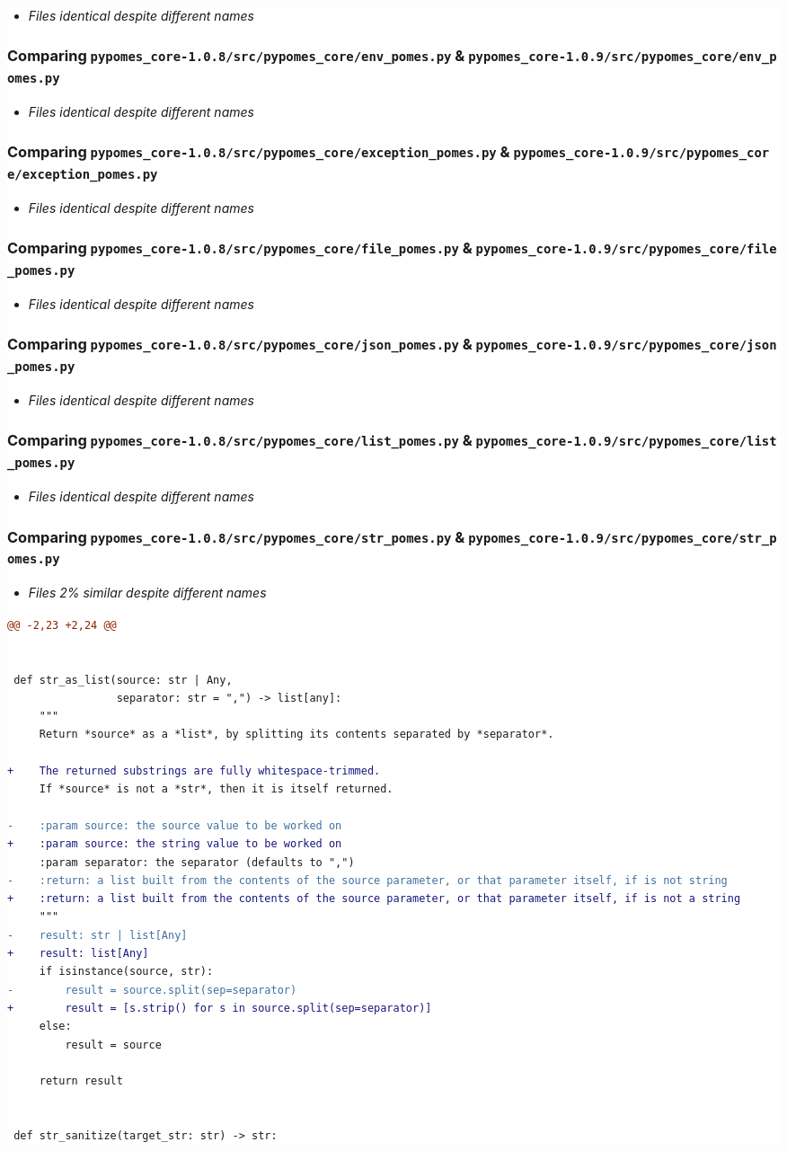  * *Files identical despite different names*

### Comparing `pypomes_core-1.0.8/src/pypomes_core/env_pomes.py` & `pypomes_core-1.0.9/src/pypomes_core/env_pomes.py`

 * *Files identical despite different names*

### Comparing `pypomes_core-1.0.8/src/pypomes_core/exception_pomes.py` & `pypomes_core-1.0.9/src/pypomes_core/exception_pomes.py`

 * *Files identical despite different names*

### Comparing `pypomes_core-1.0.8/src/pypomes_core/file_pomes.py` & `pypomes_core-1.0.9/src/pypomes_core/file_pomes.py`

 * *Files identical despite different names*

### Comparing `pypomes_core-1.0.8/src/pypomes_core/json_pomes.py` & `pypomes_core-1.0.9/src/pypomes_core/json_pomes.py`

 * *Files identical despite different names*

### Comparing `pypomes_core-1.0.8/src/pypomes_core/list_pomes.py` & `pypomes_core-1.0.9/src/pypomes_core/list_pomes.py`

 * *Files identical despite different names*

### Comparing `pypomes_core-1.0.8/src/pypomes_core/str_pomes.py` & `pypomes_core-1.0.9/src/pypomes_core/str_pomes.py`

 * *Files 2% similar despite different names*

```diff
@@ -2,23 +2,24 @@
 
 
 def str_as_list(source: str | Any,
                 separator: str = ",") -> list[any]:
     """
     Return *source* as a *list*, by splitting its contents separated by *separator*.
 
+    The returned substrings are fully whitespace-trimmed.
     If *source* is not a *str*, then it is itself returned.
 
-    :param source: the source value to be worked on
+    :param source: the string value to be worked on
     :param separator: the separator (defaults to ",")
-    :return: a list built from the contents of the source parameter, or that parameter itself, if is not string
+    :return: a list built from the contents of the source parameter, or that parameter itself, if is not a string
     """
-    result: str | list[Any]
+    result: list[Any]
     if isinstance(source, str):
-        result = source.split(sep=separator)
+        result = [s.strip() for s in source.split(sep=separator)]
     else:
         result = source
 
     return result
 
 
 def str_sanitize(target_str: str) -> str:
```
